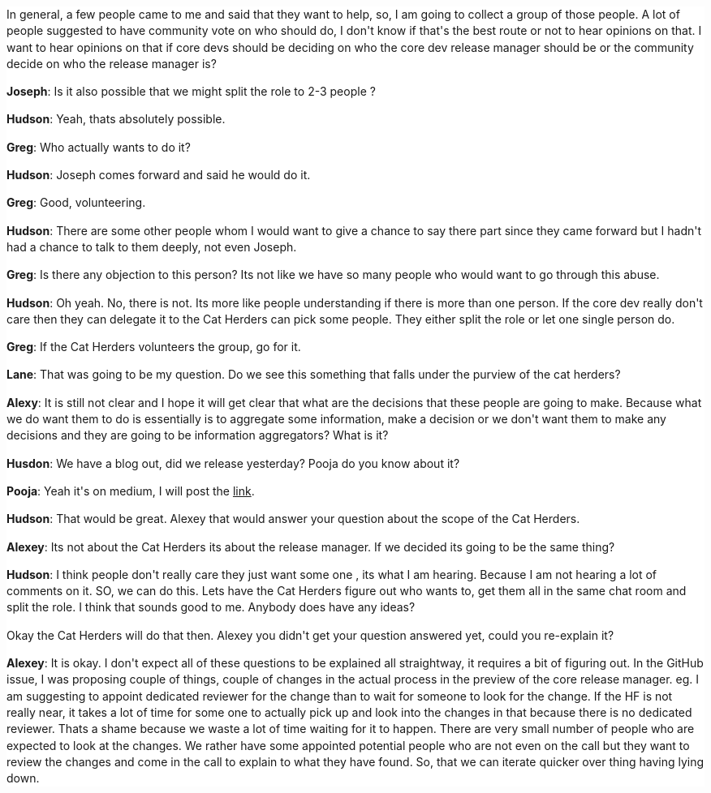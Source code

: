 In general, a few people came to me and said that they want to help, so, I am going to collect a group of those people. A lot of people suggested to have community vote on who should do, I don't know if that's the best route or not to hear opinions on that. I want to hear opinions on that if core devs should be deciding on who the core dev release manager should be or the community  decide on who the release manager is? 

**Joseph**: Is it also possible  that we might split the role to 2-3 people ?

**Hudson**: Yeah, thats absolutely possible.

**Greg**: Who actually wants to do it?
 
**Hudson**: Joseph comes forward and said he would do it. 

**Greg**: Good, volunteering.

**Hudson**: There are some other people whom I would want to give a chance to say there part since they came forward but I hadn't had a chance to talk to them deeply, not even Joseph. 

**Greg**: Is there any objection to this person? Its not like we have so many people who would want to go through this abuse.

**Hudson**: Oh yeah. No, there is not. Its more like people understanding if there is more than one person. If the core dev really don't care then they can delegate it to the Cat Herders can pick some people. They either split the role or let one single person do.

**Greg**: If the Cat Herders volunteers the group, go for it.

**Lane**: That was going to be my question. Do we see this something that falls under the purview of the cat herders?

**Alexy**: It is still not clear and I hope it will get clear that what are the  decisions that these people are going to make. Because what we do want them to do is essentially is to aggregate some information, make a decision or we don't want them to make any decisions and they are going to be information aggregators? What is it?

**Husdon**: We have a blog out, did we release yesterday? Pooja do you know about it?

**Pooja**: Yeah it's on medium, I will post the [link](https://medium.com/ethereum-cat-herders/further-introduction-the-ethereum-cat-herders-c42bf026fb7c). 

**Hudson**: That would be great. Alexey that would answer your question about the scope of the Cat Herders. 

**Alexey**: Its not about the Cat Herders its about the release manager. If we decided its going to be the same thing?

**Hudson**: I think people don't really care they just want some one , its what I am hearing. Because I am not hearing a lot of comments on it. SO, we can do this. Lets have the Cat Herders figure out who wants to, get them all in the same chat room and split the role. I think that sounds good to me. Anybody does have any ideas? 

Okay the Cat Herders will do that then. Alexey you didn't get your question answered yet, could you re-explain it?

**Alexey**: It is okay. I don't expect all of these questions to be explained all straightway, it requires a bit of figuring out. In the GitHub issue, I was proposing couple of things, couple of changes in the actual process in the preview of the core release manager. eg. I am suggesting to appoint dedicated reviewer for the change than to wait for someone to look for the change. If the HF is not really near, it takes a lot of time for some one to actually pick up and look into the changes in that because there is no dedicated reviewer. Thats a shame because we waste a lot of time waiting for it to happen. There are very small number of people who are expected to look at the changes. We rather have some appointed potential people who are not even on the call but they want to review the changes and come in the call to explain to what they have found. So, that we can iterate quicker over thing having lying down. 
